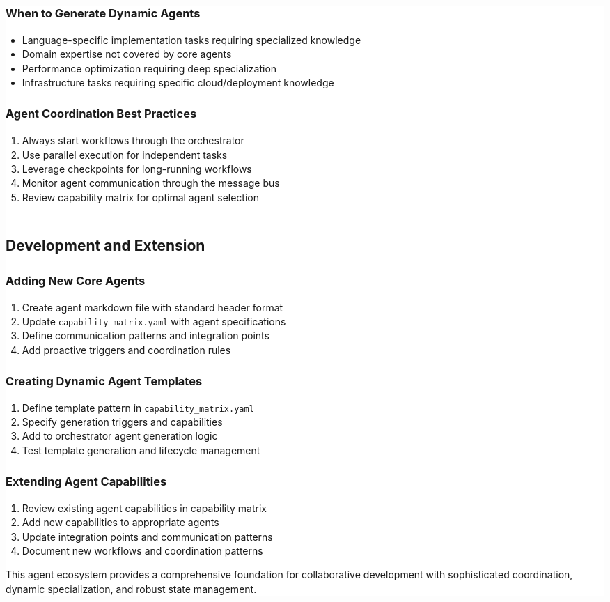 ### When to Generate Dynamic Agents
- Language-specific implementation tasks requiring specialized knowledge
- Domain expertise not covered by core agents
- Performance optimization requiring deep specialization
- Infrastructure tasks requiring specific cloud/deployment knowledge

### Agent Coordination Best Practices
1. Always start workflows through the orchestrator
2. Use parallel execution for independent tasks
3. Leverage checkpoints for long-running workflows
4. Monitor agent communication through the message bus
5. Review capability matrix for optimal agent selection

---

## Development and Extension

### Adding New Core Agents
1. Create agent markdown file with standard header format
2. Update `capability_matrix.yaml` with agent specifications
3. Define communication patterns and integration points
4. Add proactive triggers and coordination rules

### Creating Dynamic Agent Templates
1. Define template pattern in `capability_matrix.yaml`
2. Specify generation triggers and capabilities
3. Add to orchestrator agent generation logic
4. Test template generation and lifecycle management

### Extending Agent Capabilities
1. Review existing agent capabilities in capability matrix
2. Add new capabilities to appropriate agents
3. Update integration points and communication patterns
4. Document new workflows and coordination patterns

This agent ecosystem provides a comprehensive foundation for collaborative development with sophisticated coordination, dynamic specialization, and robust state management.
